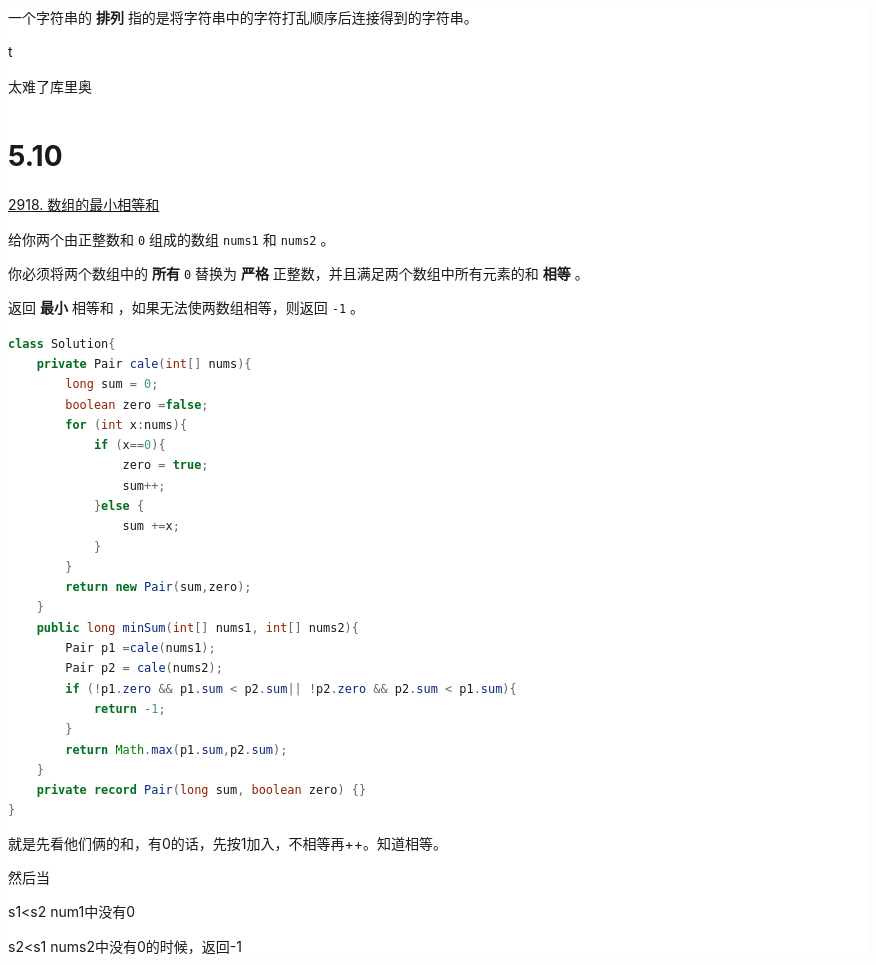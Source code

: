 一个字符串的 **排列** 指的是将字符串中的字符打乱顺序后连接得到的字符串。

t



太难了库里奥



# 5.10

[2918. 数组的最小相等和](https://leetcode.cn/problems/minimum-equal-sum-of-two-arrays-after-replacing-zeros/)

给你两个由正整数和 `0` 组成的数组 `nums1` 和 `nums2` 。

你必须将两个数组中的 **所有** `0` 替换为 **严格** 正整数，并且满足两个数组中所有元素的和 **相等** 。

返回 **最小** 相等和 ，如果无法使两数组相等，则返回 `-1` 。



```java
class Solution{
    private Pair cale(int[] nums){
        long sum = 0;
        boolean zero =false;
        for (int x:nums){
            if (x==0){
                zero = true;
                sum++;
            }else {
                sum +=x;
            }
        }
        return new Pair(sum,zero);
    }
    public long minSum(int[] nums1, int[] nums2){
        Pair p1 =cale(nums1);
        Pair p2 = cale(nums2);
        if (!p1.zero && p1.sum < p2.sum|| !p2.zero && p2.sum < p1.sum){
            return -1;
        }
        return Math.max(p1.sum,p2.sum);
    }
    private record Pair(long sum, boolean zero) {}
}
```

就是先看他们俩的和，有0的话，先按1加入，不相等再++。知道相等。

然后当

s1<s2 num1中没有0

s2<s1 nums2中没有0的时候，返回-1
